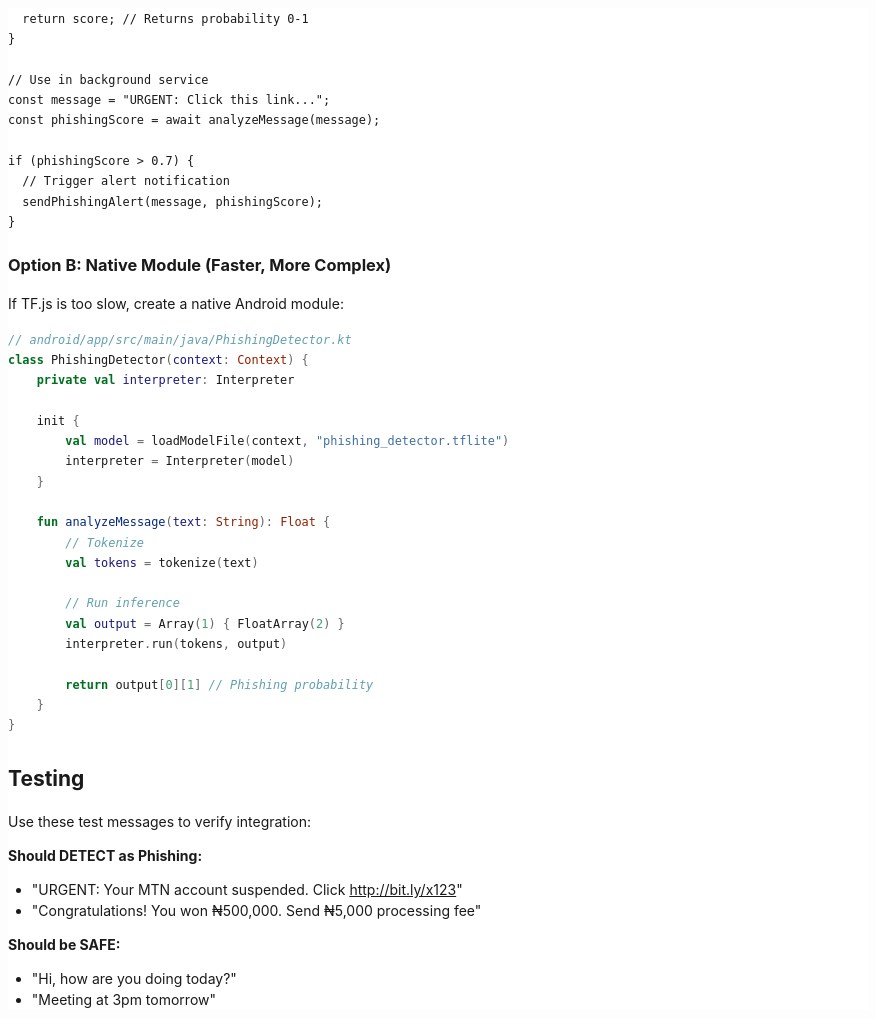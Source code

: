 ````
  return score; // Returns probability 0-1
}

// Use in background service
const message = "URGENT: Click this link...";
const phishingScore = await analyzeMessage(message);

if (phishingScore > 0.7) {
  // Trigger alert notification
  sendPhishingAlert(message, phishingScore);
}
````

### Option B: Native Module (Faster, More Complex)

If TF.js is too slow, create a native Android module:

```kotlin
// android/app/src/main/java/PhishingDetector.kt
class PhishingDetector(context: Context) {
    private val interpreter: Interpreter

    init {
        val model = loadModelFile(context, "phishing_detector.tflite")
        interpreter = Interpreter(model)
    }

    fun analyzeMessage(text: String): Float {
        // Tokenize
        val tokens = tokenize(text)

        // Run inference
        val output = Array(1) { FloatArray(2) }
        interpreter.run(tokens, output)

        return output[0][1] // Phishing probability
    }
}
```

## Testing

Use these test messages to verify integration:

**Should DETECT as Phishing:**

- "URGENT: Your MTN account suspended. Click http://bit.ly/x123"
- "Congratulations! You won ₦500,000. Send ₦5,000 processing fee"

**Should be SAFE:**

- "Hi, how are you doing today?"
- "Meeting at 3pm tomorrow"
